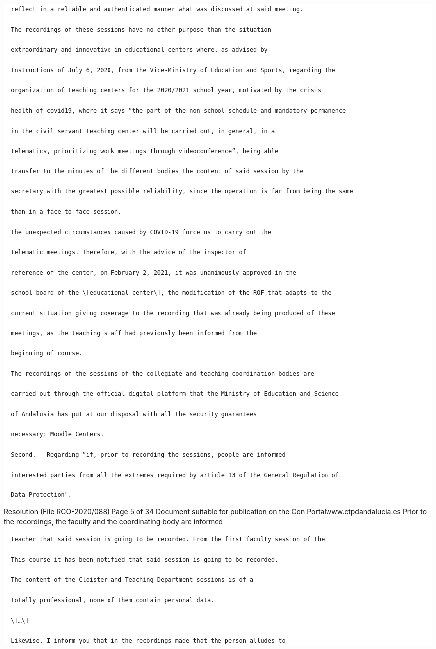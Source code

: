       reflect in a reliable and authenticated manner what was discussed at said meeting.

      The recordings of these sessions have no other purpose than the situation

      extraordinary and innovative in educational centers where, as advised by

      Instructions of July 6, 2020, from the Vice-Ministry of Education and Sports, regarding the

      organization of teaching centers for the 2020/2021 school year, motivated by the crisis

      health of covid19, where it says “the part of the non-school schedule and mandatory permanence

      in the civil servant teaching center will be carried out, in general, in a

      telematics, prioritizing work meetings through videoconference”, being able

      transfer to the minutes of the different bodies the content of said session by the

      secretary with the greatest possible reliability, since the operation is far from being the same

      than in a face-to-face session.

      The unexpected circumstances caused by COVID-19 force us to carry out the

      telematic meetings. Therefore, with the advice of the inspector of

      reference of the center, on February 2, 2021, it was unanimously approved in the

      school board of the \[educational center\], the modification of the ROF that adapts to the

      current situation giving coverage to the recording that was already being produced of these

      meetings, as the teaching staff had previously been informed from the

      beginning of course.

      The recordings of the sessions of the collegiate and teaching coordination bodies are

      carried out through the official digital platform that the Ministry of Education and Science

      of Andalusia has put at our disposal with all the security guarantees

      necessary: Moodle Centers.

      Second. – Regarding “if, prior to recording the sessions, people are informed

      interested parties from all the extremes required by article 13 of the General Regulation of

      Data Protection".

Resolution (File RCO-2020/088)
Page 5 of 34 Document suitable for publication on the Con Portalwww.ctpdandalucia.es Prior to the recordings, the faculty and the coordinating body are informed

      teacher that said session is going to be recorded. From the first faculty session of the

      This course it has been notified that said session is going to be recorded.

      The content of the Cloister and Teaching Department sessions is of a

      Totally professional, none of them contain personal data.

      \[…\]

      Likewise, I inform you that in the recordings made that the person alludes to
